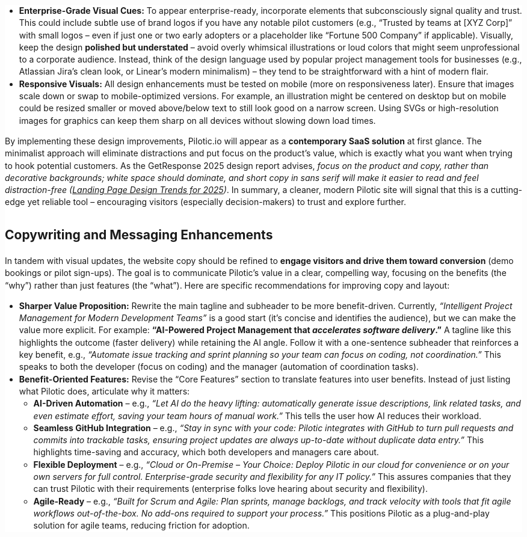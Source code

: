- **Enterprise-Grade Visual Cues:** To appear enterprise-ready, incorporate elements that subconsciously signal quality and trust. This could include subtle use of brand logos if you have any notable pilot customers (e.g., “Trusted by teams at [XYZ Corp]” with small logos – even if just one or two early adopters or a placeholder like “Fortune 500 Company” if applicable). Visually, keep the design **polished but understated** – avoid overly whimsical illustrations or loud colors that might seem unprofessional to a corporate audience. Instead, think of the design language used by popular project management tools for businesses (e.g., Atlassian Jira’s clean look, or Linear’s modern minimalism) – they tend to be straightforward with a hint of modern flair.
- **Responsive Visuals:** All design enhancements must be tested on mobile (more on responsiveness later). Ensure that images scale down or swap to mobile-optimized versions. For example, an illustration might be centered on desktop but on mobile could be resized smaller or moved above/below text to still look good on a narrow screen. Using SVGs or high-resolution images for graphics can keep them sharp on all devices without slowing down load times.

By implementing these design improvements, Pilotic.io will appear as a **contemporary SaaS solution** at first glance. The minimalist approach will eliminate distractions and put focus on the product’s value, which is exactly what you want when trying to hook potential customers. As the GetResponse 2025 design report advises, *focus on the product and copy, rather than decorative backgrounds; white space should dominate, and short copy in sans serif will make it easier to read and feel distraction-free ([Landing Page Design Trends for 2025](https://www.getresponse.com/blog/landing-page-design-trends#:~:text=How%20to%20use%20it))*. In summary, a cleaner, modern Pilotic site will signal that this is a cutting-edge yet reliable tool – encouraging visitors (especially decision-makers) to trust and explore further.

## Copywriting and Messaging Enhancements
In tandem with visual updates, the website copy should be refined to **engage visitors and drive them toward conversion** (demo bookings or pilot sign-ups). The goal is to communicate Pilotic’s value in a clear, compelling way, focusing on the benefits (the “why”) rather than just features (the “what”). Here are specific recommendations for improving copy and layout:

- **Sharper Value Proposition:** Rewrite the main tagline and subheader to be more benefit-driven. Currently, *“Intelligent Project Management for Modern Development Teams”* is a good start (it’s concise and identifies the audience), but we can make the value more explicit. For example: **“AI-Powered Project Management that **_accelerates software delivery_**.”** A tagline like this highlights the outcome (faster delivery) while retaining the AI angle. Follow it with a one-sentence subheader that reinforces a key benefit, e.g., *“Automate issue tracking and sprint planning so your team can focus on coding, not coordination.”* This speaks to both the developer (focus on coding) and the manager (automation of coordination tasks).
- **Benefit-Oriented Features:** Revise the “Core Features” section to translate features into user benefits. Instead of just listing what Pilotic does, articulate why it matters:
  - **AI-Driven Automation** – e.g., *“Let AI do the heavy lifting: automatically generate issue descriptions, link related tasks, and even estimate effort, saving your team hours of manual work.”* This tells the user how AI reduces their workload.
  - **Seamless GitHub Integration** – e.g., *“Stay in sync with your code: Pilotic integrates with GitHub to turn pull requests and commits into trackable tasks, ensuring project updates are always up-to-date without duplicate data entry.”* This highlights time-saving and accuracy, which both developers and managers care about.
  - **Flexible Deployment** – e.g., *“Cloud or On-Premise – Your Choice: Deploy Pilotic in our cloud for convenience or on your own servers for full control. Enterprise-grade security and flexibility for any IT policy.”* This assures companies that they can trust Pilotic with their requirements (enterprise folks love hearing about security and flexibility).
  - **Agile-Ready** – e.g., *“Built for Scrum and Agile: Plan sprints, manage backlogs, and track velocity with tools that fit agile workflows out-of-the-box. No add-ons required to support your process.”* This positions Pilotic as a plug-and-play solution for agile teams, reducing friction for adoption.
  